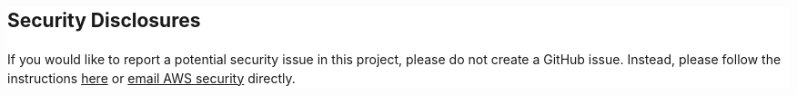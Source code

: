 Security Disclosures
--------------------
If you would like to report a potential security issue in this project, please
do not create a GitHub issue. Instead, please follow the instructions
[here](https://aws.amazon.com/security/vulnerability-reporting/) or
[email AWS security](mailto:aws-security@amazon.com) directly.
